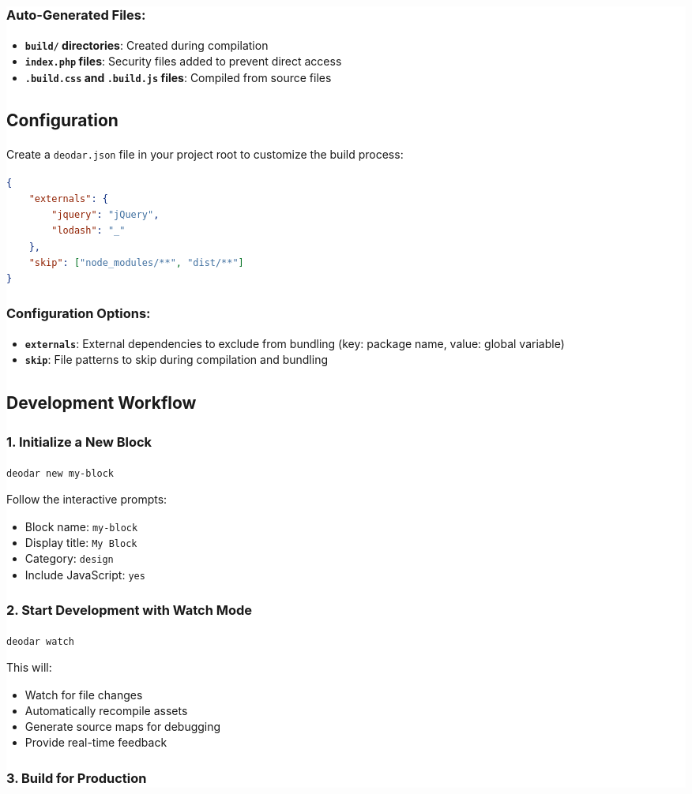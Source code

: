 ### Auto-Generated Files:

- **`build/` directories**: Created during compilation
- **`index.php` files**: Security files added to prevent direct access
- **`.build.css` and `.build.js` files**: Compiled from source files

## Configuration

Create a `deodar.json` file in your project root to customize the build process:

```json
{
    "externals": {
        "jquery": "jQuery",
        "lodash": "_"
    },
    "skip": ["node_modules/**", "dist/**"]
}
```

### Configuration Options:

- **`externals`**: External dependencies to exclude from bundling (key: package name, value: global variable)
- **`skip`**: File patterns to skip during compilation and bundling

## Development Workflow

### 1. Initialize a New Block

```bash
deodar new my-block
```

Follow the interactive prompts:
- Block name: `my-block`
- Display title: `My Block`
- Category: `design`
- Include JavaScript: `yes`

### 2. Start Development with Watch Mode

```bash
deodar watch
```

This will:
- Watch for file changes
- Automatically recompile assets
- Generate source maps for debugging
- Provide real-time feedback

### 3. Build for Production
